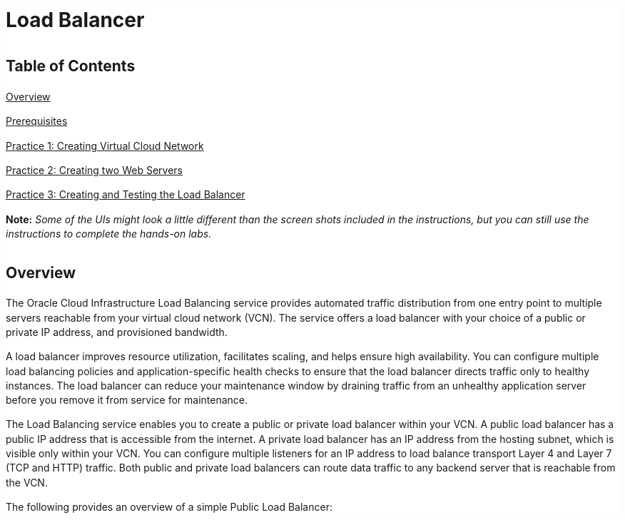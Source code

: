 
# Load Balancer


## Table of Contents

[Overview](#overview)

[Prerequisites](#Prerequisites)

[Practice 1: Creating Virtual Cloud Network](#practice-1-creating-virtual-cloud-network)

[Practice 2: Creating two Web Servers](#practice-2-creating-two-web-servers)

[Practice 3: Creating and Testing the Load Balancer](#practice-3-creating-and-testing-the-load-balancer)

**Note:** *Some of the UIs might look a little different than the screen shots included in the instructions, but you can still use the instructions to complete the hands-on labs.*


## Overview

The Oracle Cloud Infrastructure Load Balancing service provides automated traffic distribution from one entry point to multiple servers reachable from your virtual cloud network (VCN). The service offers a load balancer with your choice of a public or private IP address, and provisioned bandwidth.

A load balancer improves resource utilization, facilitates scaling, and helps ensure high availability. You can configure multiple load balancing policies and application-specific health checks to ensure that the load balancer directs traffic only to healthy instances. The load balancer can reduce your maintenance window by draining traffic from an unhealthy application server before you remove it from service for maintenance.

The Load Balancing service enables you to create a public or private load balancer within your VCN. A public load balancer has a public IP address that is accessible from the internet. A private load balancer has an IP address from the hosting subnet, which is visible only within your VCN. You can configure multiple listeners for an IP address to load balance transport Layer 4 and Layer 7 (TCP and HTTP) traffic. Both public and private load balancers can route data traffic to any backend server that is reachable from the VCN.

The following provides an overview of a simple Public Load Balancer:
